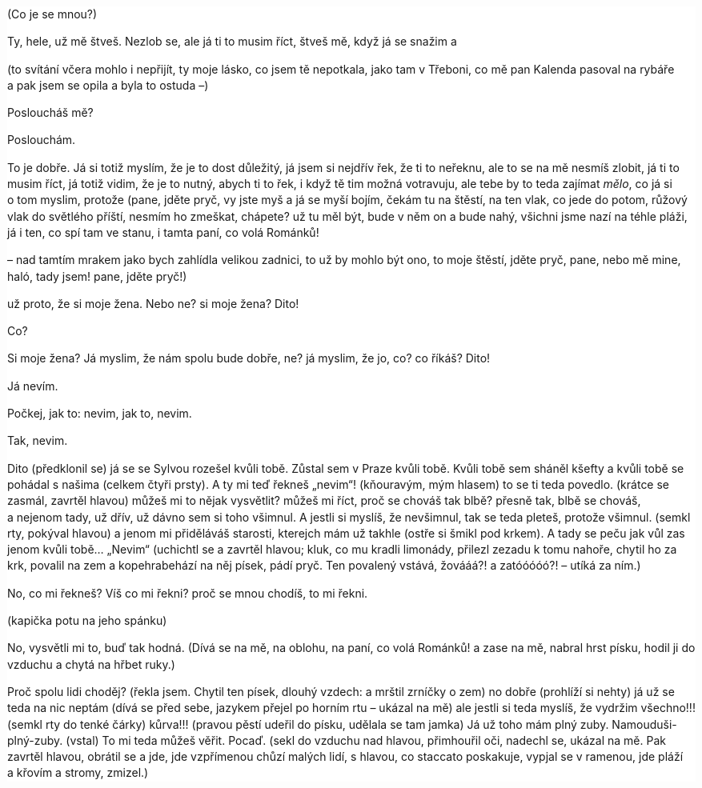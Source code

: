 (Co je se mnou?)

Ty, hele, už mě štveš. Nezlob se, ale já ti to musim říct, štveš mě, když já se snažim a

(to svítání včera mohlo i nepřijít, ty moje lásko, co jsem tě nepotkala, jako tam v Třeboni, co mě pan Kalenda pasoval na rybáře a pak jsem se opila a byla to ostuda –)

Posloucháš mě?

Poslouchám.

To je dobře. Já si totiž myslím, že je to dost důležitý, já jsem si nejdřív řek, že ti to neřeknu, ale to se na mě nesmíš zlobit, já ti to musim říct, já totiž vidim, že je to nutný, abych ti to řek, i když tě tim možná votravuju, ale tebe by to teda zajímat _mělo_, co já si o tom myslim, protože (pane, jděte pryč, vy jste myš a já se myší bojím, čekám tu na štěstí, na ten vlak, co jede do potom, růžový vlak do světlého příští, nesmím ho zmeškat, chápete? už tu měl být, bude v něm on a bude nahý, všichni jsme nazí na téhle pláži, já i ten, co spí tam ve stanu, i tamta paní, co volá Románků!

– nad tamtím mrakem jako bych zahlídla velikou zadnici, to už by mohlo být ono, to moje štěstí, jděte pryč, pane, nebo mě mine, haló, tady jsem! pane, jděte pryč!)

už proto, že si moje žena. Nebo ne? si moje žena? Dito!

Co?

Si moje žena? Já myslim, že nám spolu bude dobře, ne? já myslim, že jo, co? co říkáš? Dito!

Já nevím.

Počkej, jak to: nevim, jak to, nevim.

Tak, nevim.

Dito (předklonil se) já se se Sylvou rozešel kvůli tobě. Zůstal sem v Praze kvůli tobě. Kvůli tobě sem sháněl kšefty a kvůli tobě se pohádal s našima (celkem čtyři prsty). A ty mi teď řekneš „nevim“! (kňouravým, mým hlasem) to se ti teda povedlo. (krátce se zasmál, zavrtěl hlavou) můžeš mi to nějak vysvětlit? můžeš mi říct, proč se chováš tak blbě? přesně tak, blbě se chováš, a nejenom tady, už dřív, už dávno sem si toho všimnul. A jestli si myslíš, že nevšimnul, tak se teda pleteš, protože všimnul. (semkl rty, pokýval hlavou) a jenom mi přiděláváš starosti, kterejch mám už takhle (ostře si šmikl pod krkem). A tady se peču jak vůl zas jenom kvůli tobě… „Nevim“ (uchichtl se a zavrtěl hlavou; kluk, co mu kradli limonády, přilezl zezadu k tomu nahoře, chytil ho za krk, povalil na zem a kopehrabehází na něj písek, pádí pryč. Ten povalený vstává, žovááá?! a zatóóóóó?! – utíká za ním.)

No, co mi řekneš? Víš co mi řekni? proč se mnou chodíš, to mi řekni.

(kapička potu na jeho spánku)

No, vysvětli mi to, buď tak hodná. (Dívá se na mě, na oblohu, na paní, co volá Románků! a zase na mě, nabral hrst písku, hodil ji do vzduchu a chytá na hřbet ruky.)

Proč spolu lidi choděj? (řekla jsem. Chytil ten písek, dlouhý vzdech: a mrštil zrníčky o zem) no dobře (prohlíží si nehty) já už se teda na nic neptám (dívá se před sebe, jazykem přejel po horním rtu – ukázal na mě) ale jestli si teda myslíš, že vydržim všechno!!! (semkl rty do tenké čárky) kůrva!!! (pravou pěstí udeřil do písku, udělala se tam jamka) Já už toho mám plný zuby. Namouduši-plný-zuby. (vstal) To mi teda můžeš věřit. Pocaď. (sekl do vzduchu nad hlavou, přimhouřil oči, nadechl se, ukázal na mě. Pak zavrtěl hlavou, obrátil se a jde, jde vzpřímenou chůzí malých lidí, s hlavou, co staccato poskakuje, vypjal se v ramenou, jde pláží a křovím a stromy, zmizel.)

</section>
